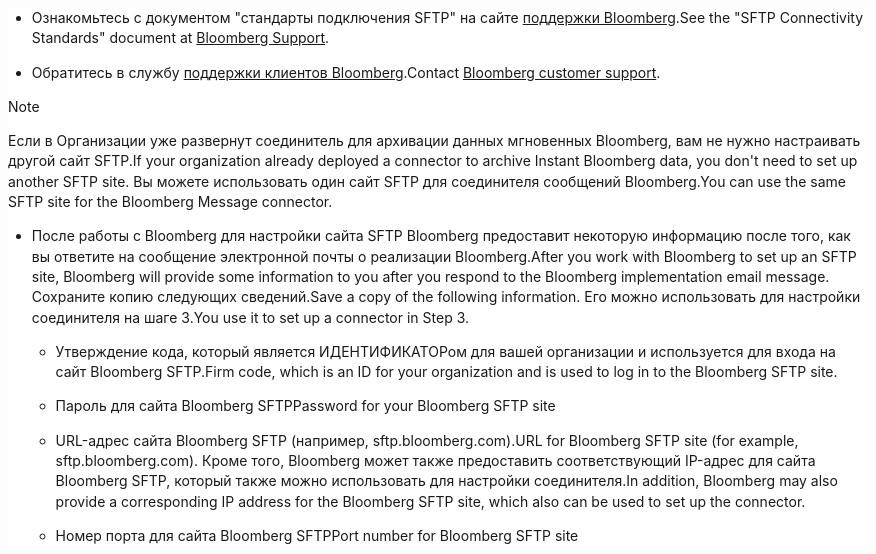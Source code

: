   - <span data-ttu-id="c1abd-138">Ознакомьтесь с документом "стандарты подключения SFTP" на сайте [поддержки Bloomberg](https://www.bloomberg.com/professional/support/documentation/).</span><span class="sxs-lookup"><span data-stu-id="c1abd-138">See the "SFTP Connectivity Standards" document at [Bloomberg Support](https://www.bloomberg.com/professional/support/documentation/).</span></span>

  - <span data-ttu-id="c1abd-139">Обратитесь в службу [поддержки клиентов Bloomberg](https://service.bloomberg.com/portal/sessions/new?utm_source=bloomberg-menu&utm_medium=csc).</span><span class="sxs-lookup"><span data-stu-id="c1abd-139">Contact [Bloomberg customer support](https://service.bloomberg.com/portal/sessions/new?utm_source=bloomberg-menu&utm_medium=csc).</span></span>

   > [!NOTE]
   > <span data-ttu-id="c1abd-140">Если в Организации уже развернут соединитель для архивации данных мгновенных Bloomberg, вам не нужно настраивать другой сайт SFTP.</span><span class="sxs-lookup"><span data-stu-id="c1abd-140">If your organization already deployed a connector to archive Instant Bloomberg data, you don't need to set up another SFTP site.</span></span> <span data-ttu-id="c1abd-141">Вы можете использовать один сайт SFTP для соединителя сообщений Bloomberg.</span><span class="sxs-lookup"><span data-stu-id="c1abd-141">You can use the same SFTP site for the Bloomberg Message connector.</span></span>

- <span data-ttu-id="c1abd-142">После работы с Bloomberg для настройки сайта SFTP Bloomberg предоставит некоторую информацию после того, как вы ответите на сообщение электронной почты о реализации Bloomberg.</span><span class="sxs-lookup"><span data-stu-id="c1abd-142">After you work with Bloomberg to set up an SFTP site, Bloomberg will provide some information to you after you respond to the Bloomberg implementation email message.</span></span> <span data-ttu-id="c1abd-143">Сохраните копию следующих сведений.</span><span class="sxs-lookup"><span data-stu-id="c1abd-143">Save a copy of the following information.</span></span> <span data-ttu-id="c1abd-144">Его можно использовать для настройки соединителя на шаге 3.</span><span class="sxs-lookup"><span data-stu-id="c1abd-144">You use it to set up a connector in Step 3.</span></span>

  - <span data-ttu-id="c1abd-145">Утверждение кода, который является ИДЕНТИФИКАТОРом для вашей организации и используется для входа на сайт Bloomberg SFTP.</span><span class="sxs-lookup"><span data-stu-id="c1abd-145">Firm code, which is an ID for your organization and is used to log in to the Bloomberg SFTP site.</span></span>

  - <span data-ttu-id="c1abd-146">Пароль для сайта Bloomberg SFTP</span><span class="sxs-lookup"><span data-stu-id="c1abd-146">Password for your Bloomberg SFTP site</span></span>

  - <span data-ttu-id="c1abd-147">URL-адрес сайта Bloomberg SFTP (например, sftp.bloomberg.com).</span><span class="sxs-lookup"><span data-stu-id="c1abd-147">URL for Bloomberg SFTP site (for example, sftp.bloomberg.com).</span></span> <span data-ttu-id="c1abd-148">Кроме того, Bloomberg может также предоставить соответствующий IP-адрес для сайта Bloomberg SFTP, который также можно использовать для настройки соединителя.</span><span class="sxs-lookup"><span data-stu-id="c1abd-148">In addition, Bloomberg may also provide a corresponding IP address for the Bloomberg SFTP site, which also can be used to set up the connector.</span></span>

  - <span data-ttu-id="c1abd-149">Номер порта для сайта Bloomberg SFTP</span><span class="sxs-lookup"><span data-stu-id="c1abd-149">Port number for Bloomberg SFTP site</span></span>
